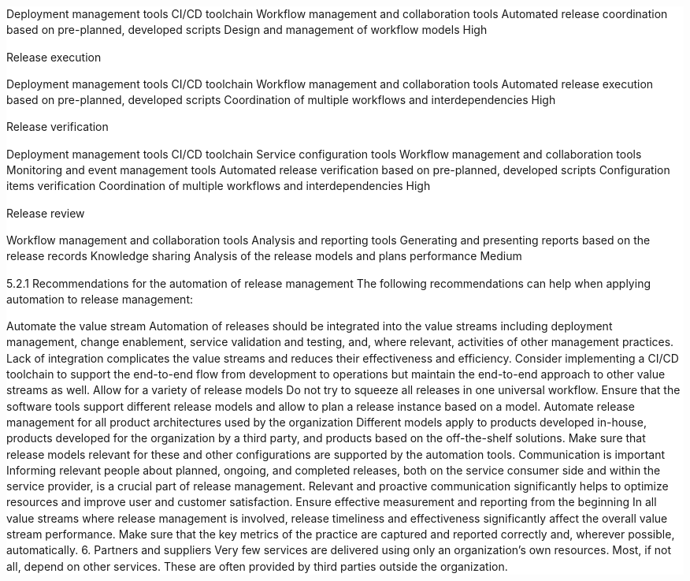 Deployment management tools
CI/CD toolchain
Workflow management and collaboration tools
Automated release coordination based on pre-planned, developed scripts
Design and management of workflow models
High

Release execution

Deployment management tools
CI/CD toolchain
Workflow management and collaboration tools
Automated release execution based on pre-planned, developed scripts
Coordination of multiple workflows and interdependencies
High

Release verification

Deployment management tools
CI/CD toolchain
Service configuration tools
Workflow management and collaboration tools
Monitoring and event management tools
Automated release verification based on pre-planned, developed scripts
Configuration items verification
Coordination of multiple workflows and interdependencies
High

Release review

Workflow management and collaboration tools
Analysis and reporting tools
Generating and presenting reports based on the release records
Knowledge sharing
Analysis of the release models and plans performance
Medium

5.2.1 Recommendations for the automation of release management
The following recommendations can help when applying automation to release management:

Automate the value stream Automation of releases should be integrated into the value streams including deployment management, change enablement, service validation and testing, and, where relevant, activities of other management practices. Lack of integration complicates the value streams and reduces their effectiveness and efficiency. Consider implementing a CI/CD toolchain to support the end-to-end flow from development to operations but maintain the end-to-end approach to other value streams as well.
Allow for a variety of release models Do not try to squeeze all releases in one universal workflow. Ensure that the software tools support different release models and allow to plan a release instance based on a model.
Automate release management for all product architectures used by the organization Different models apply to products developed in-house, products developed for the organization by a third party, and products based on the off-the-shelf solutions. Make sure that release models relevant for these and other configurations are supported by the automation tools.
Communication is important Informing relevant people about planned, ongoing, and completed releases, both on the service consumer side and within the service provider, is a crucial part of release management. Relevant and proactive communication significantly helps to optimize resources and improve user and customer satisfaction.
Ensure effective measurement and reporting from the beginning In all value streams where release management is involved, release timeliness and effectiveness significantly affect the overall value stream performance. Make sure that the key metrics of the practice are captured and reported correctly and, wherever possible, automatically.
6. 
Partners and suppliers
Very few services are delivered using only an organization’s own resources. Most, if not all, depend on other services. These are often provided by third parties outside the organization.
